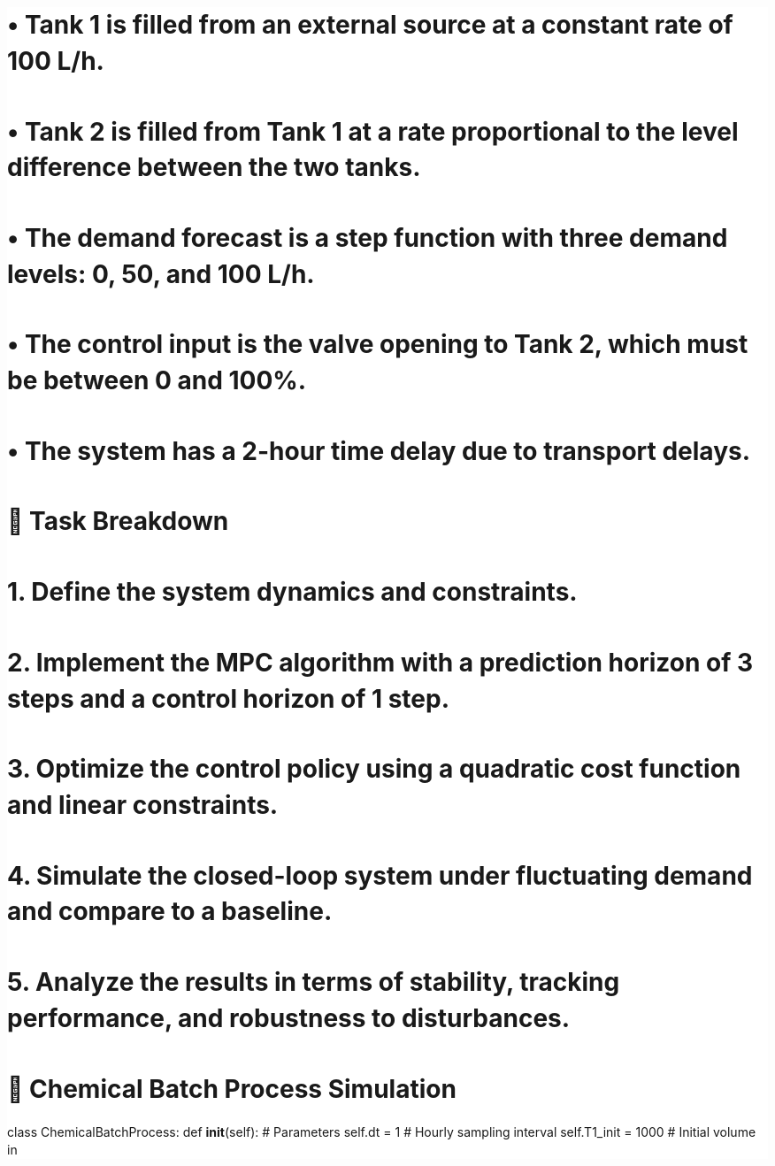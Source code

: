 #  •	Tank 1 is filled from an external source at a constant rate of 100 L/h.
#  •	Tank 2 is filled from Tank 1 at a rate proportional to the level difference between the two tanks.
#  •	The demand forecast is a step function with three demand levels: 0, 50, and 100 L/h.
#  •	The control input is the valve opening to Tank 2, which must be between 0 and 100%.
#  •	The system has a 2-hour time delay due to transport delays.
# 
# 🔹 Task Breakdown
# 
# 1.	Define the system dynamics and constraints.
# 
# 2.	Implement the MPC algorithm with a prediction horizon of 3 steps and a control horizon of 1 step.
# 
# 3.	Optimize the control policy using a quadratic cost function and linear constraints.
# 
# 4.	Simulate the closed-loop system under fluctuating demand and compare to a baseline.
# 
# 5.	Analyze the results in terms of stability, tracking performance, and robustness to disturbances.

# 🧪 Chemical Batch Process Simulation
class ChemicalBatchProcess:
    def __init__(self):
        # Parameters
        self.dt = 1  # Hourly sampling interval
        self.T1_init = 1000  # Initial volume in
